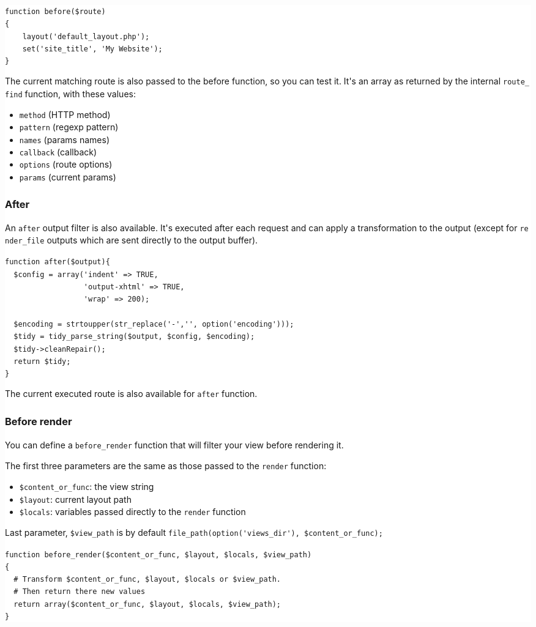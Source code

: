     function before($route)
    {
        layout('default_layout.php');
        set('site_title', 'My Website');
    }


The current matching route is also passed to the before function, so you can test it. It's an array as returned by the internal `route_find` function, with these values: 

* `method` (HTTP method)
* `pattern` (regexp pattern)
* `names` (params names)
* `callback` (callback)
* `options` (route options)
* `params` (current params)

### After ###

An `after` output filter is also available. It's executed after each request and can apply a transformation to the output (except for `render_file` outputs  which are sent directly to the output buffer).

    function after($output){
      $config = array('indent' => TRUE,
                      'output-xhtml' => TRUE,
                      'wrap' => 200);
      
      $encoding = strtoupper(str_replace('-','', option('encoding')));
      $tidy = tidy_parse_string($output, $config, $encoding);
      $tidy->cleanRepair();
      return $tidy;
    }
    
The current executed route is also available for `after` function.

### Before render ###

You can define a `before_render` function that will filter your view before rendering it.

The first three parameters are the same as those passed to the `render` function:

* `$content_or_func`: the view string
* `$layout`: current layout path
* `$locals`: variables passed directly to the `render` function

Last parameter, `$view_path` is by default `file_path(option('views_dir'), $content_or_func);`

    function before_render($content_or_func, $layout, $locals, $view_path)
    {
      # Transform $content_or_func, $layout, $locals or $view_path.
      # Then return there new values
      return array($content_or_func, $layout, $locals, $view_path);
    }

